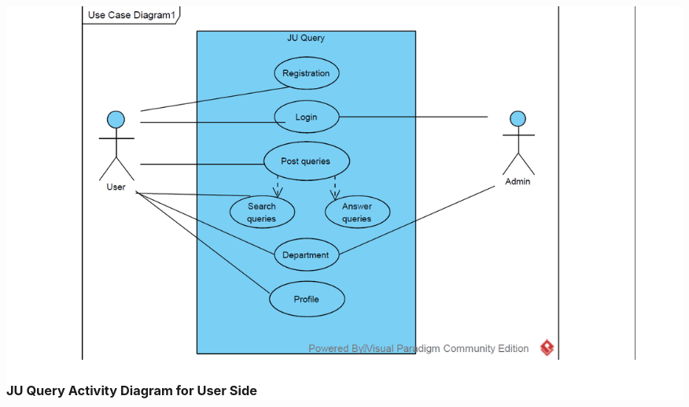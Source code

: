 <img src="assets/system-design/JU%20Query%20Use%20Case%20Diagram.png" alt="Use case diagram" width=800px />
</p>

### JU Query Activity Diagram for User Side

<p>